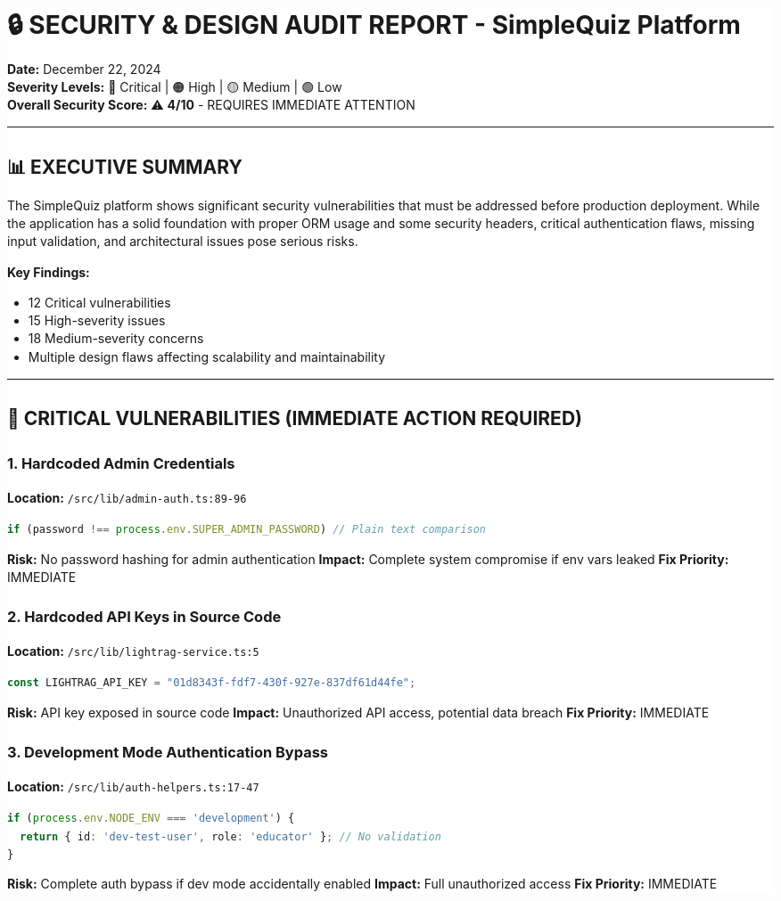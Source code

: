 # 🔒 SECURITY & DESIGN AUDIT REPORT - SimpleQuiz Platform
**Date:** December 22, 2024  
**Severity Levels:** 🔴 Critical | 🟠 High | 🟡 Medium | 🟢 Low  
**Overall Security Score:** ⚠️ **4/10** - REQUIRES IMMEDIATE ATTENTION

---

## 📊 EXECUTIVE SUMMARY

The SimpleQuiz platform shows significant security vulnerabilities that must be addressed before production deployment. While the application has a solid foundation with proper ORM usage and some security headers, critical authentication flaws, missing input validation, and architectural issues pose serious risks.

**Key Findings:**
- 12 Critical vulnerabilities
- 15 High-severity issues
- 18 Medium-severity concerns
- Multiple design flaws affecting scalability and maintainability

---

## 🔴 CRITICAL VULNERABILITIES (IMMEDIATE ACTION REQUIRED)

### 1. Hardcoded Admin Credentials
**Location:** `/src/lib/admin-auth.ts:89-96`
```typescript
if (password !== process.env.SUPER_ADMIN_PASSWORD) // Plain text comparison
```
**Risk:** No password hashing for admin authentication
**Impact:** Complete system compromise if env vars leaked
**Fix Priority:** IMMEDIATE

### 2. Hardcoded API Keys in Source Code
**Location:** `/src/lib/lightrag-service.ts:5`
```typescript
const LIGHTRAG_API_KEY = "01d8343f-fdf7-430f-927e-837df61d44fe";
```
**Risk:** API key exposed in source code
**Impact:** Unauthorized API access, potential data breach
**Fix Priority:** IMMEDIATE

### 3. Development Mode Authentication Bypass
**Location:** `/src/lib/auth-helpers.ts:17-47`
```typescript
if (process.env.NODE_ENV === 'development') {
  return { id: 'dev-test-user', role: 'educator' }; // No validation
}
```
**Risk:** Complete auth bypass if dev mode accidentally enabled
**Impact:** Full unauthorized access
**Fix Priority:** IMMEDIATE
